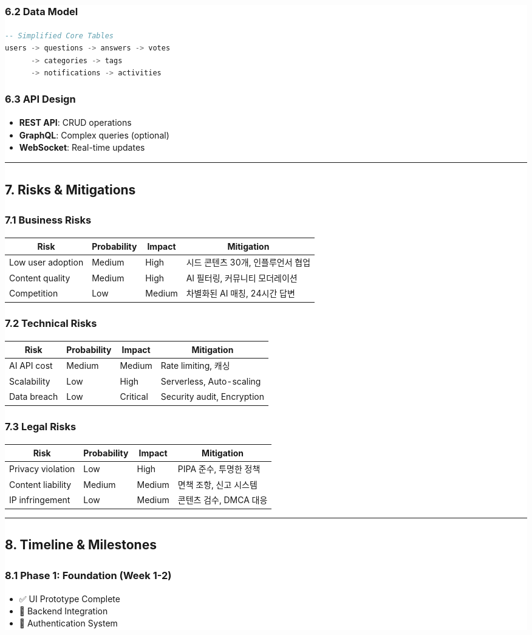 ### 6.2 Data Model
```sql
-- Simplified Core Tables
users -> questions -> answers -> votes
      -> categories -> tags
      -> notifications -> activities
```

### 6.3 API Design
- **REST API**: CRUD operations
- **GraphQL**: Complex queries (optional)
- **WebSocket**: Real-time updates

---

## 7. Risks & Mitigations

### 7.1 Business Risks
| Risk | Probability | Impact | Mitigation |
|------|------------|--------|------------|
| Low user adoption | Medium | High | 시드 콘텐츠 30개, 인플루언서 협업 |
| Content quality | Medium | High | AI 필터링, 커뮤니티 모더레이션 |
| Competition | Low | Medium | 차별화된 AI 매칭, 24시간 답변 |

### 7.2 Technical Risks
| Risk | Probability | Impact | Mitigation |
|------|------------|--------|------------|
| AI API cost | Medium | Medium | Rate limiting, 캐싱 |
| Scalability | Low | High | Serverless, Auto-scaling |
| Data breach | Low | Critical | Security audit, Encryption |

### 7.3 Legal Risks
| Risk | Probability | Impact | Mitigation |
|------|------------|--------|------------|
| Privacy violation | Low | High | PIPA 준수, 투명한 정책 |
| Content liability | Medium | Medium | 면책 조항, 신고 시스템 |
| IP infringement | Low | Medium | 콘텐츠 검수, DMCA 대응 |

---

## 8. Timeline & Milestones

### 8.1 Phase 1: Foundation (Week 1-2)
- ✅ UI Prototype Complete
- 🔄 Backend Integration
- 🔄 Authentication System
